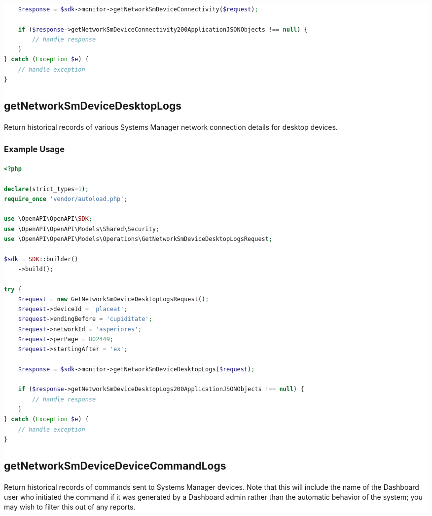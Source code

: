 ```php
    $response = $sdk->monitor->getNetworkSmDeviceConnectivity($request);

    if ($response->getNetworkSmDeviceConnectivity200ApplicationJSONObjects !== null) {
        // handle response
    }
} catch (Exception $e) {
    // handle exception
}
```

## getNetworkSmDeviceDesktopLogs

Return historical records of various Systems Manager network connection details for desktop devices.

### Example Usage

```php
<?php

declare(strict_types=1);
require_once 'vendor/autoload.php';

use \OpenAPI\OpenAPI\SDK;
use \OpenAPI\OpenAPI\Models\Shared\Security;
use \OpenAPI\OpenAPI\Models\Operations\GetNetworkSmDeviceDesktopLogsRequest;

$sdk = SDK::builder()
    ->build();

try {
    $request = new GetNetworkSmDeviceDesktopLogsRequest();
    $request->deviceId = 'placeat';
    $request->endingBefore = 'cupiditate';
    $request->networkId = 'asperiores';
    $request->perPage = 802449;
    $request->startingAfter = 'ex';

    $response = $sdk->monitor->getNetworkSmDeviceDesktopLogs($request);

    if ($response->getNetworkSmDeviceDesktopLogs200ApplicationJSONObjects !== null) {
        // handle response
    }
} catch (Exception $e) {
    // handle exception
}
```

## getNetworkSmDeviceDeviceCommandLogs

Return historical records of commands sent to Systems Manager devices. Note that this will include the name of the Dashboard user who initiated the command if it was generated by a Dashboard admin rather than the automatic behavior of the system; you may wish to filter this out of any reports.
